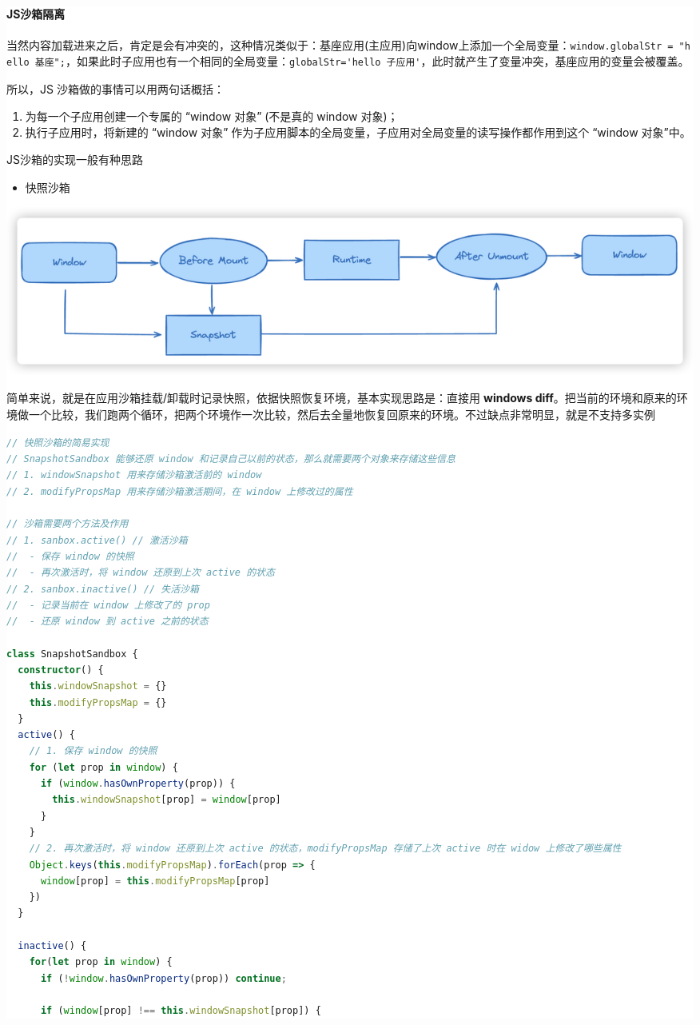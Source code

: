 #### JS沙箱隔离

当然内容加载进来之后，肯定是会有冲突的，这种情况类似于：基座应用(主应用)向window上添加一个全局变量：`window.globalStr = "hello 基座";`，如果此时子应用也有一个相同的全局变量：`globalStr='hello 子应用'`，此时就产生了变量冲突，基座应用的变量会被覆盖。

所以，JS 沙箱做的事情可以用两句话概括：

1. 为每一个子应用创建一个专属的 “window 对象” (不是真的 window 对象)；
2. 执行子应用时，将新建的 “window 对象” 作为子应用脚本的全局变量，子应用对全局变量的读写操作都作用到这个 “window 对象”中。

JS沙箱的实现一般有种思路

- 快照沙箱

![image-20240619145335980](./assets/image-20240619145335980.png)

简单来说，就是在应用沙箱挂载/卸载时记录快照，依据快照恢复环境，基本实现思路是：直接用 **windows diff**。把当前的环境和原来的环境做一个比较，我们跑两个循环，把两个环境作一次比较，然后去全量地恢复回原来的环境。不过缺点非常明显，就是不支持多实例

```typescript
// 快照沙箱的简易实现
// SnapshotSandbox 能够还原 window 和记录自己以前的状态，那么就需要两个对象来存储这些信息
// 1. windowSnapshot 用来存储沙箱激活前的 window
// 2. modifyPropsMap 用来存储沙箱激活期间，在 window 上修改过的属性

// 沙箱需要两个方法及作用
// 1. sanbox.active() // 激活沙箱
//  - 保存 window 的快照
//  - 再次激活时，将 window 还原到上次 active 的状态
// 2. sanbox.inactive() // 失活沙箱
//  - 记录当前在 window 上修改了的 prop
//  - 还原 window 到 active 之前的状态

class SnapshotSandbox {
  constructor() {
    this.windowSnapshot = {}
    this.modifyPropsMap = {}
  }
  active() {
    // 1. 保存 window 的快照
    for (let prop in window) {
      if (window.hasOwnProperty(prop)) {
        this.windowSnapshot[prop] = window[prop]
      }
    }
    // 2. 再次激活时，将 window 还原到上次 active 的状态，modifyPropsMap 存储了上次 active 时在 widow 上修改了哪些属性
    Object.keys(this.modifyPropsMap).forEach(prop => {
      window[prop] = this.modifyPropsMap[prop]
    })
  }
  
  inactive() {
    for(let prop in window) {
      if (!window.hasOwnProperty(prop)) continue;
  
      if (window[prop] !== this.windowSnapshot[prop]) {
```